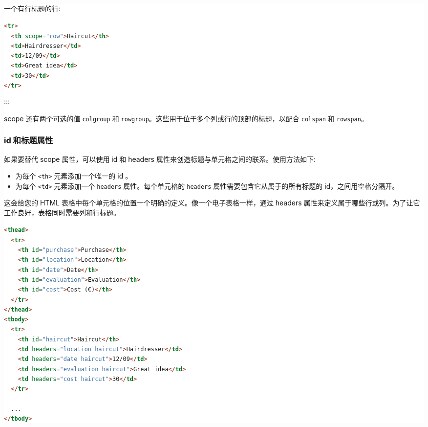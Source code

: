 一个有行标题的行:

```html
<tr>
  <th scope="row">Haircut</th>
  <td>Hairdresser</td>
  <td>12/09</td>
  <td>Great idea</td>
  <td>30</td>
</tr>
```

:::

scope 还有两个可选的值 `colgroup` 和 `rowgroup`。这些用于位于多个列或行的顶部的标题，以配合 `colspan` 和 `rowspan`。

### id 和标题属性

如果要替代 scope 属性，可以使用 id 和 headers 属性来创造标题与单元格之间的联系。使用方法如下:

- 为每个 `<th>` 元素添加一个唯一的 id 。
- 为每个 `<td>` 元素添加一个 `headers` 属性。每个单元格的 `headers` 属性需要包含它从属于的所有标题的 id，之间用空格分隔开。

这会给您的 HTML 表格中每个单元格的位置一个明确的定义。像一个电子表格一样，通过 headers 属性来定义属于哪些行或列。为了让它工作良好，表格同时需要列和行标题。

```html
<thead>
  <tr>
    <th id="purchase">Purchase</th>
    <th id="location">Location</th>
    <th id="date">Date</th>
    <th id="evaluation">Evaluation</th>
    <th id="cost">Cost (€)</th>
  </tr>
</thead>
<tbody>
  <tr>
    <th id="haircut">Haircut</th>
    <td headers="location haircut">Hairdresser</td>
    <td headers="date haircut">12/09</td>
    <td headers="evaluation haircut">Great idea</td>
    <td headers="cost haircut">30</td>
  </tr>

  ...
</tbody>
```
